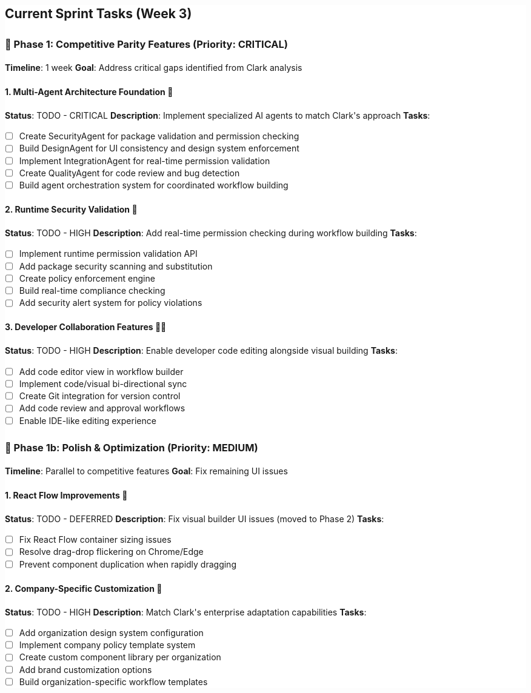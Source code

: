 ## Current Sprint Tasks (Week 3)

### 🚨 Phase 1: Competitive Parity Features (Priority: CRITICAL)
**Timeline**: 1 week
**Goal**: Address critical gaps identified from Clark analysis

#### 1. Multi-Agent Architecture Foundation 🤖
**Status**: TODO - CRITICAL
**Description**: Implement specialized AI agents to match Clark's approach
**Tasks**:
- [ ] Create SecurityAgent for package validation and permission checking
- [ ] Build DesignAgent for UI consistency and design system enforcement
- [ ] Implement IntegrationAgent for real-time permission validation
- [ ] Create QualityAgent for code review and bug detection
- [ ] Build agent orchestration system for coordinated workflow building

#### 2. Runtime Security Validation 🔐
**Status**: TODO - HIGH
**Description**: Add real-time permission checking during workflow building
**Tasks**:
- [ ] Implement runtime permission validation API
- [ ] Add package security scanning and substitution
- [ ] Create policy enforcement engine
- [ ] Build real-time compliance checking
- [ ] Add security alert system for policy violations

#### 3. Developer Collaboration Features 👨‍💻
**Status**: TODO - HIGH
**Description**: Enable developer code editing alongside visual building
**Tasks**:
- [ ] Add code editor view in workflow builder
- [ ] Implement code/visual bi-directional sync
- [ ] Create Git integration for version control
- [ ] Add code review and approval workflows
- [ ] Enable IDE-like editing experience

### 🎯 Phase 1b: Polish & Optimization (Priority: MEDIUM)
**Timeline**: Parallel to competitive features
**Goal**: Fix remaining UI issues

#### 1. React Flow Improvements 🔧
**Status**: TODO - DEFERRED
**Description**: Fix visual builder UI issues (moved to Phase 2)
**Tasks**:
- [ ] Fix React Flow container sizing issues
- [ ] Resolve drag-drop flickering on Chrome/Edge
- [ ] Prevent component duplication when rapidly dragging

#### 2. Company-Specific Customization 🏢
**Status**: TODO - HIGH
**Description**: Match Clark's enterprise adaptation capabilities
**Tasks**:
- [ ] Add organization design system configuration
- [ ] Implement company policy template system
- [ ] Create custom component library per organization
- [ ] Add brand customization options
- [ ] Build organization-specific workflow templates
